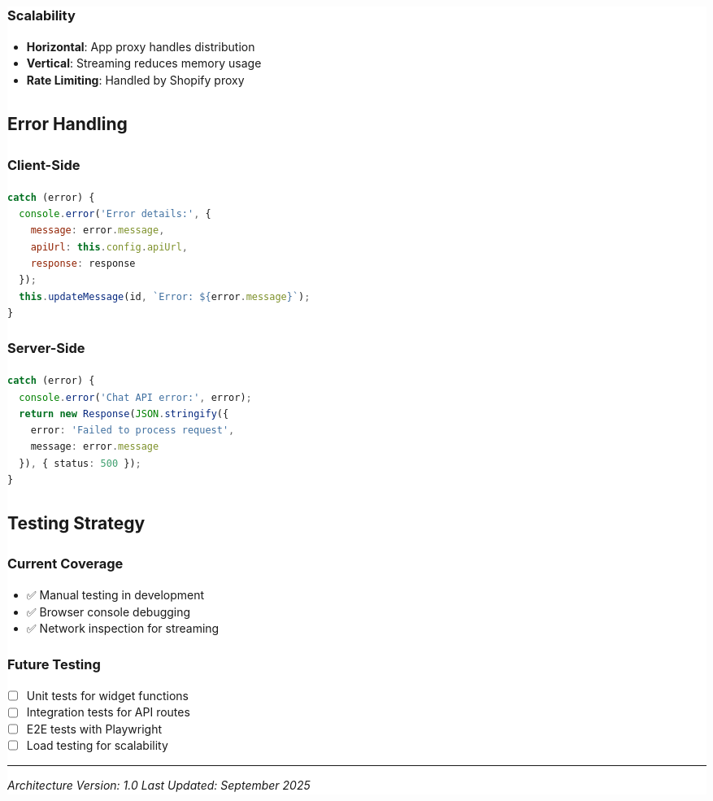 ### Scalability

- **Horizontal**: App proxy handles distribution
- **Vertical**: Streaming reduces memory usage
- **Rate Limiting**: Handled by Shopify proxy

## Error Handling

### Client-Side
```javascript
catch (error) {
  console.error('Error details:', {
    message: error.message,
    apiUrl: this.config.apiUrl,
    response: response
  });
  this.updateMessage(id, `Error: ${error.message}`);
}
```

### Server-Side
```typescript
catch (error) {
  console.error('Chat API error:', error);
  return new Response(JSON.stringify({
    error: 'Failed to process request',
    message: error.message
  }), { status: 500 });
}
```

## Testing Strategy

### Current Coverage
- ✅ Manual testing in development
- ✅ Browser console debugging
- ✅ Network inspection for streaming

### Future Testing
- [ ] Unit tests for widget functions
- [ ] Integration tests for API routes
- [ ] E2E tests with Playwright
- [ ] Load testing for scalability

---

*Architecture Version: 1.0*
*Last Updated: September 2025*